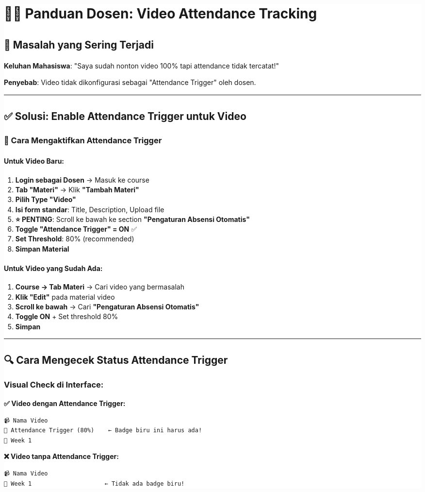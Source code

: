 # 👨‍🏫 Panduan Dosen: Video Attendance Tracking

## 🚨 Masalah yang Sering Terjadi

**Keluhan Mahasiswa**: "Saya sudah nonton video 100% tapi attendance tidak tercatat!"

**Penyebab**: Video tidak dikonfigurasi sebagai "Attendance Trigger" oleh dosen.

---

## ✅ Solusi: Enable Attendance Trigger untuk Video

### **🎯 Cara Mengaktifkan Attendance Trigger**

#### **Untuk Video Baru:**

1. **Login sebagai Dosen** → Masuk ke course
2. **Tab "Materi"** → Klik **"Tambah Materi"**
3. **Pilih Type "Video"** 
4. **Isi form standar**: Title, Description, Upload file
5. **⭐ PENTING**: Scroll ke bawah ke section **"Pengaturan Absensi Otomatis"**
6. **Toggle "Attendance Trigger" = ON** ✅
7. **Set Threshold**: 80% (recommended) 
8. **Simpan Material**

#### **Untuk Video yang Sudah Ada:**

1. **Course → Tab Materi** → Cari video yang bermasalah
2. **Klik "Edit"** pada material video
3. **Scroll ke bawah** → Cari **"Pengaturan Absensi Otomatis"**
4. **Toggle ON** + Set threshold 80%
5. **Simpan**

---

## 🔍 Cara Mengecek Status Attendance Trigger

### **Visual Check di Interface:**

**✅ Video dengan Attendance Trigger:**
```
📹 Nama Video
🔵 Attendance Trigger (80%)    ← Badge biru ini harus ada!
📅 Week 1
```

**❌ Video tanpa Attendance Trigger:**
```
📹 Nama Video
📅 Week 1                     ← Tidak ada badge biru!
```
